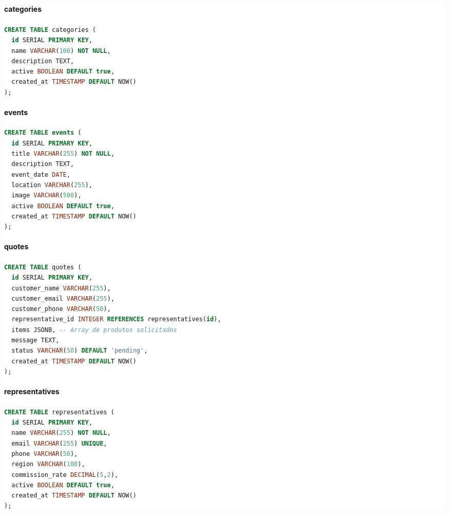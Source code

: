 #### categories
```sql
CREATE TABLE categories (
  id SERIAL PRIMARY KEY,
  name VARCHAR(100) NOT NULL,
  description TEXT,
  active BOOLEAN DEFAULT true,
  created_at TIMESTAMP DEFAULT NOW()
);
```

#### events
```sql
CREATE TABLE events (
  id SERIAL PRIMARY KEY,
  title VARCHAR(255) NOT NULL,
  description TEXT,
  event_date DATE,
  location VARCHAR(255),
  image VARCHAR(500),
  active BOOLEAN DEFAULT true,
  created_at TIMESTAMP DEFAULT NOW()
);
```

#### quotes
```sql
CREATE TABLE quotes (
  id SERIAL PRIMARY KEY,
  customer_name VARCHAR(255),
  customer_email VARCHAR(255),
  customer_phone VARCHAR(50),
  representative_id INTEGER REFERENCES representatives(id),
  items JSONB, -- Array de produtos solicitados
  message TEXT,
  status VARCHAR(50) DEFAULT 'pending',
  created_at TIMESTAMP DEFAULT NOW()
);
```

#### representatives
```sql
CREATE TABLE representatives (
  id SERIAL PRIMARY KEY,
  name VARCHAR(255) NOT NULL,
  email VARCHAR(255) UNIQUE,
  phone VARCHAR(50),
  region VARCHAR(100),
  commission_rate DECIMAL(5,2),
  active BOOLEAN DEFAULT true,
  created_at TIMESTAMP DEFAULT NOW()
);
```
